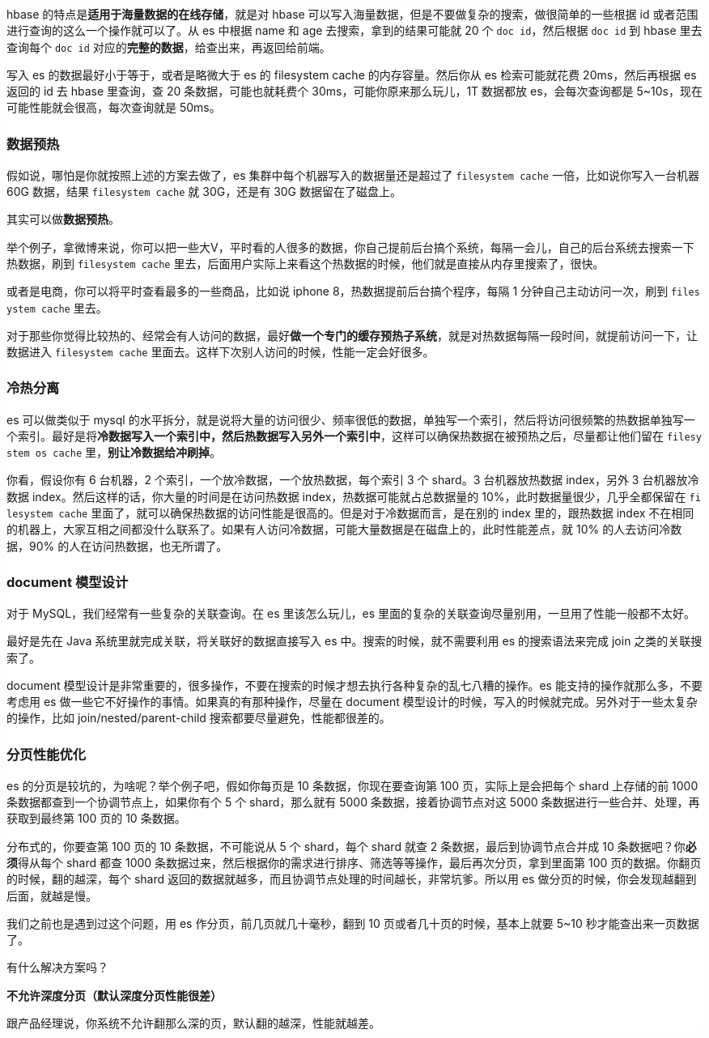 hbase 的特点是**适用于海量数据的在线存储**，就是对 hbase 可以写入海量数据，但是不要做复杂的搜索，做很简单的一些根据 id 或者范围进行查询的这么一个操作就可以了。从 es 中根据 name 和 age 去搜索，拿到的结果可能就 20 个 `doc id`，然后根据 `doc id` 到 hbase 里去查询每个 `doc id` 对应的**完整的数据**，给查出来，再返回给前端。

写入 es 的数据最好小于等于，或者是略微大于 es 的 filesystem cache 的内存容量。然后你从 es 检索可能就花费 20ms，然后再根据 es 返回的 id 去 hbase 里查询，查 20 条数据，可能也就耗费个 30ms，可能你原来那么玩儿，1T 数据都放 es，会每次查询都是 5~10s，现在可能性能就会很高，每次查询就是 50ms。

### 数据预热

假如说，哪怕是你就按照上述的方案去做了，es 集群中每个机器写入的数据量还是超过了 `filesystem cache` 一倍，比如说你写入一台机器 60G 数据，结果 `filesystem cache` 就 30G，还是有 30G 数据留在了磁盘上。

其实可以做**数据预热**。

举个例子，拿微博来说，你可以把一些大V，平时看的人很多的数据，你自己提前后台搞个系统，每隔一会儿，自己的后台系统去搜索一下热数据，刷到 `filesystem cache` 里去，后面用户实际上来看这个热数据的时候，他们就是直接从内存里搜索了，很快。

或者是电商，你可以将平时查看最多的一些商品，比如说 iphone 8，热数据提前后台搞个程序，每隔 1 分钟自己主动访问一次，刷到 `filesystem cache` 里去。

对于那些你觉得比较热的、经常会有人访问的数据，最好**做一个专门的缓存预热子系统**，就是对热数据每隔一段时间，就提前访问一下，让数据进入 `filesystem cache` 里面去。这样下次别人访问的时候，性能一定会好很多。

### 冷热分离

es 可以做类似于 mysql 的水平拆分，就是说将大量的访问很少、频率很低的数据，单独写一个索引，然后将访问很频繁的热数据单独写一个索引。最好是将**冷数据写入一个索引中，然后热数据写入另外一个索引中**，这样可以确保热数据在被预热之后，尽量都让他们留在 `filesystem os cache` 里，**别让冷数据给冲刷掉**。

你看，假设你有 6 台机器，2 个索引，一个放冷数据，一个放热数据，每个索引 3 个 shard。3 台机器放热数据 index，另外 3 台机器放冷数据 index。然后这样的话，你大量的时间是在访问热数据 index，热数据可能就占总数据量的 10%，此时数据量很少，几乎全都保留在 `filesystem cache` 里面了，就可以确保热数据的访问性能是很高的。但是对于冷数据而言，是在别的 index 里的，跟热数据 index 不在相同的机器上，大家互相之间都没什么联系了。如果有人访问冷数据，可能大量数据是在磁盘上的，此时性能差点，就 10% 的人去访问冷数据，90% 的人在访问热数据，也无所谓了。

### document 模型设计

对于 MySQL，我们经常有一些复杂的关联查询。在 es 里该怎么玩儿，es 里面的复杂的关联查询尽量别用，一旦用了性能一般都不太好。

最好是先在 Java 系统里就完成关联，将关联好的数据直接写入 es 中。搜索的时候，就不需要利用 es 的搜索语法来完成 join 之类的关联搜索了。

document 模型设计是非常重要的，很多操作，不要在搜索的时候才想去执行各种复杂的乱七八糟的操作。es 能支持的操作就那么多，不要考虑用 es 做一些它不好操作的事情。如果真的有那种操作，尽量在 document 模型设计的时候，写入的时候就完成。另外对于一些太复杂的操作，比如 join/nested/parent-child 搜索都要尽量避免，性能都很差的。

### 分页性能优化

es 的分页是较坑的，为啥呢？举个例子吧，假如你每页是 10 条数据，你现在要查询第 100 页，实际上是会把每个 shard 上存储的前 1000 条数据都查到一个协调节点上，如果你有个 5 个 shard，那么就有 5000 条数据，接着协调节点对这 5000 条数据进行一些合并、处理，再获取到最终第 100 页的 10 条数据。

分布式的，你要查第 100 页的 10 条数据，不可能说从 5 个 shard，每个 shard 就查 2 条数据，最后到协调节点合并成 10 条数据吧？你**必须**得从每个 shard 都查 1000 条数据过来，然后根据你的需求进行排序、筛选等等操作，最后再次分页，拿到里面第 100 页的数据。你翻页的时候，翻的越深，每个 shard 返回的数据就越多，而且协调节点处理的时间越长，非常坑爹。所以用 es 做分页的时候，你会发现越翻到后面，就越是慢。

我们之前也是遇到过这个问题，用 es 作分页，前几页就几十毫秒，翻到 10 页或者几十页的时候，基本上就要 5~10 秒才能查出来一页数据了。

有什么解决方案吗？

**不允许深度分页（默认深度分页性能很差）**

跟产品经理说，你系统不允许翻那么深的页，默认翻的越深，性能就越差。
